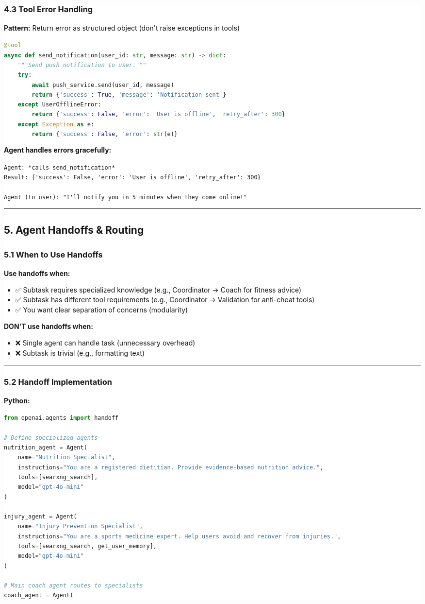
### 4.3 Tool Error Handling

**Pattern:** Return error as structured object (don't raise exceptions in tools)

```python
@tool
async def send_notification(user_id: str, message: str) -> dict:
    """Send push notification to user."""
    try:
        await push_service.send(user_id, message)
        return {'success': True, 'message': 'Notification sent'}
    except UserOfflineError:
        return {'success': False, 'error': 'User is offline', 'retry_after': 300}
    except Exception as e:
        return {'success': False, 'error': str(e)}
```

**Agent handles errors gracefully:**
```
Agent: *calls send_notification*
Result: {'success': False, 'error': 'User is offline', 'retry_after': 300}

Agent (to user): "I'll notify you in 5 minutes when they come online!"
```

---

## 5. Agent Handoffs & Routing

### 5.1 When to Use Handoffs

**Use handoffs when:**
- ✅ Subtask requires specialized knowledge (e.g., Coordinator → Coach for fitness advice)
- ✅ Subtask has different tool requirements (e.g., Coordinator → Validation for anti-cheat tools)
- ✅ You want clear separation of concerns (modularity)

**DON'T use handoffs when:**
- ❌ Single agent can handle task (unnecessary overhead)
- ❌ Subtask is trivial (e.g., formatting text)

---

### 5.2 Handoff Implementation

**Python:**
```python
from openai.agents import handoff

# Define specialized agents
nutrition_agent = Agent(
    name="Nutrition Specialist",
    instructions="You are a registered dietitian. Provide evidence-based nutrition advice.",
    tools=[searxng_search],
    model="gpt-4o-mini"
)

injury_agent = Agent(
    name="Injury Prevention Specialist",
    instructions="You are a sports medicine expert. Help users avoid and recover from injuries.",
    tools=[searxng_search, get_user_memory],
    model="gpt-4o-mini"
)

# Main coach agent routes to specialists
coach_agent = Agent(
```